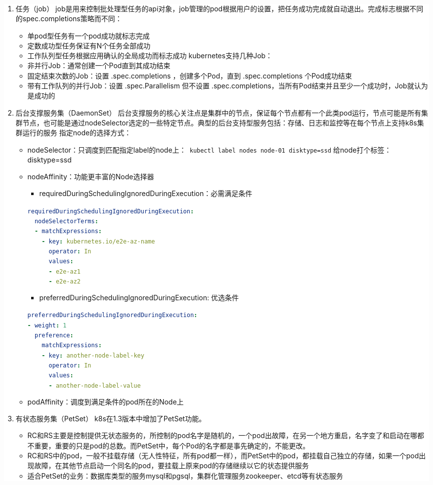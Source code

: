 
1. 任务（job）
job是用来控制批处理型任务的api对象，job管理的pod根据用户的设置，把任务成功完成就自动退出。完成标志根据不同的spec.completions策略而不同：
	* 单pod型任务有一个pod成功就标志完成
	* 定数成功型任务保证有N个任务全部成功
	* 工作队列型任务根据应用确认的全局成功而标志成功
kubernetes支持几种Job：
	* 非并行Job：通常创建一个Pod直到其成功结束
	* 固定结束次数的Job：设置 .spec.completions ，创建多个Pod，直到 .spec.completions 个Pod成功结束
	* 带有工作队列的并行Job：设置 .spec.Parallelism 但不设置 .spec.completions，当所有Pod结束并且至少一个成功时，Job就认为是成功的



1. 后台支撑服务集（DaemonSet）
后台支撑服务的核心关注点是集群中的节点，保证每个节点都有一个此类pod运行，节点可能是所有集群节点，也可能是通过nodeSelector选定的一些特定节点。典型的后台支持型服务包括：存储、日志和监控等在每个节点上支持k8s集群运行的服务
指定node的选择方式：
	* nodeSelector：只调度到匹配指定label的node上：` kubectl label nodes node-01 disktype=ssd` 给node打个标签：disktype=ssd
	* nodeAffinity：功能更丰富的Node选择器
		* requiredDuringSchedulingIgnoredDuringExecution：必需满足条件

		```yaml
		requiredDuringSchedulingIgnoredDuringExecution:
		  nodeSelectorTerms:
		  - matchExpressions:
		    - key: kubernetes.io/e2e-az-name
		      operator: In
		      values:
		      - e2e-az1
		      - e2e-az2

		```
		* preferredDuringSchedulingIgnoredDuringExecution: 优选条件

		```yaml
		preferredDuringSchedulingIgnoredDuringExecution:
		- weight: 1
		  preference:
		    matchExpressions:
		    - key: another-node-label-key
		      operator: In
		      values:
		      - another-node-label-value

		```

	* podAffinity：调度到满足条件的pod所在的Node上


1. 有状态服务集（PetSet）
k8s在1.3版本中增加了PetSet功能。
	* RC和RS主要是控制提供无状态服务的，所控制的pod名字是随机的，一个pod出故障，在另一个地方重启，名字变了和启动在哪都不重要，重要的只是pod的总数。而PetSet中，每个Pod的名字都是事先确定的，不能更改。
	* RC和RS中的pod，一般不挂载存储（无人性特征，所有pod都一样），而PetSet中的pod，都挂载自己独立的存储，如果一个pod出现故障，在其他节点启动一个同名的pod，要挂载上原来pod的存储继续以它的状态提供服务
	* 适合PetSet的业务：数据库类型的服务mysql和pgsql，集群化管理服务zookeeper、etcd等有状态服务
